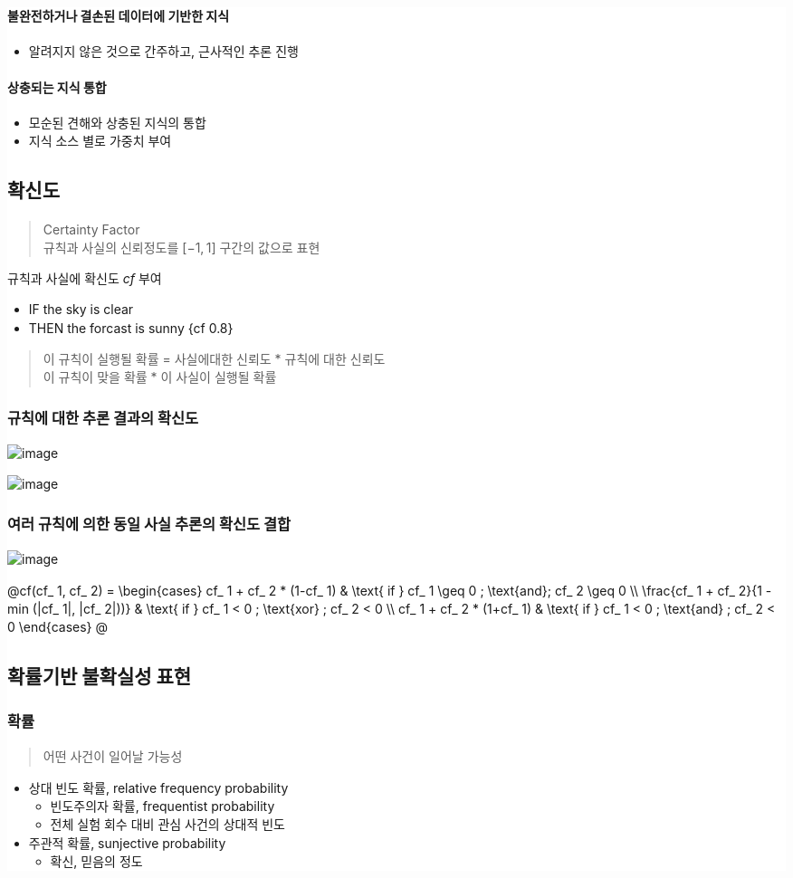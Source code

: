 #### 불완전하거나 결손된 데이터에 기반한 지식

- 알려지지 않은 것으로 간주하고, <red>근사적인 추론</red> 진행

#### 상충되는 지식 통합

- 모순된 견해와 상충된 지식의 통합
- 지식 소스 별로 <red>가중치</red> 부여



## 확신도

> Certainty Factor              
> 규칙과 사실의 신뢰정도를 $[-1, 1]$ 구간의 값으로 표현

규칙과 사실에 확신도 $cf$ 부여
- IF    the sky is clear       
- THEN  the forcast is sunny  {cf 0.8}

> 이 규칙이 실행될 확률 = 사실에대한 신뢰도 * 규칙에 대한 신뢰도              
> 이 규칙이 맞을 확률 * 이 사실이 실행될 확률

### 규칙에 대한 추론 결과의 확신도

![image](https://user-images.githubusercontent.com/32366711/136178792-f6c3b90f-a54f-4740-9be9-fc5aa90eb78a.png)

![image](https://user-images.githubusercontent.com/32366711/136179804-bb330d87-7868-4d32-8b0b-bbaaccc4d9ba.png)

### 여러 규칙에 의한 동일 사실 추론의 확신도 결합

![image](https://user-images.githubusercontent.com/32366711/136209797-bcfe739f-2574-42a4-b0b5-9c917c014b1e.png)

@cf(cf_ 1, cf_ 2) = 
\begin{cases}
cf_ 1 + cf_ 2 * (1-cf_ 1) & \text{ if } cf_ 1 \geq 0 \; \text{and}\; cf_ 2 \geq 0 \\\ 
\frac{cf_ 1 + cf_ 2}{1 - min (|cf_ 1|, |cf_ 2|))} & \text{ if } cf_ 1 < 0 \; \text{xor} \; cf_ 2 < 0 \\\ 
cf_ 1 + cf_ 2 * (1+cf_ 1) & \text{ if }  cf_ 1 < 0 \; \text{and} \; cf_ 2 < 0
\end{cases}
@


## 확률기반 불확실성 표현

### 확률

> 어떤 사건이 일어날 가능성

- 상대 빈도 확률, relative frequency probability
    - 빈도주의자 확률, frequentist probability
    - 전체 실험 회수 대비 관심 사건의 상대적 빈도
- 주관적 확률, sunjective probability
    - 확신, 믿음의 정도


[^transitive]: 3단 논리, A-B, B-C면 A-C이다.                        
[^networkx]: 그래프 등의 네트워크를 생성, 관리, 출력하는 패키지                
[^spaCy]: 자연어처리를 위한 오픈 소스 기반 라이브러리. 텍스트 전처리에 유용함.       
[^resolution]: 두개의 논리합절이 같은 기호의 긍정과 부정 리터럴를 서로 포함하고 있을 때, 해당 리터럴들을 제외한 나머지 리터럴들의 논리합절 생성 $ p \vee q, \neg p \vee r \vdash q \vee r $
[^CNF]: 논리곱 정규형, 논리합 절들이 논리곱으로 연결되어 있는 논리식     
[^linguistic_term]: 나쁘다, 좋다, 훌륭하다, 별로다, 맛있다, 적다, 보통이다 ...